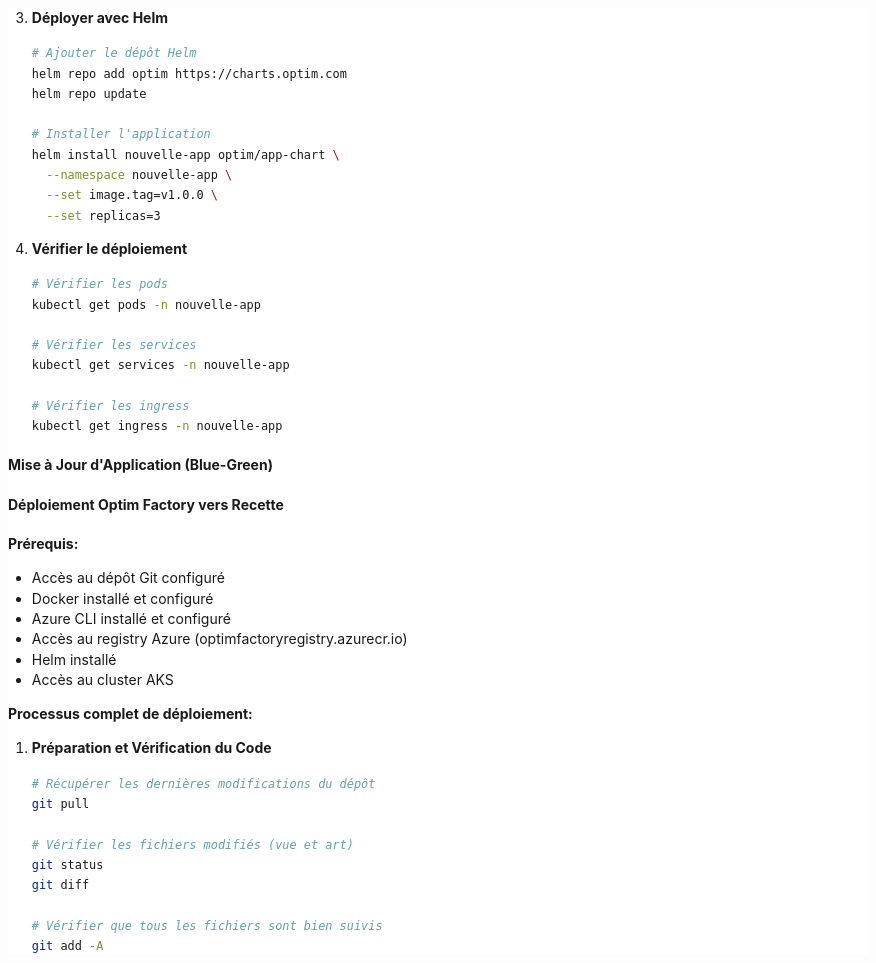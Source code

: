 3. **Déployer avec Helm**

   ```bash
   # Ajouter le dépôt Helm
   helm repo add optim https://charts.optim.com
   helm repo update

   # Installer l'application
   helm install nouvelle-app optim/app-chart \
     --namespace nouvelle-app \
     --set image.tag=v1.0.0 \
     --set replicas=3
   ```

4. **Vérifier le déploiement**

   ```bash
   # Vérifier les pods
   kubectl get pods -n nouvelle-app

   # Vérifier les services
   kubectl get services -n nouvelle-app

   # Vérifier les ingress
   kubectl get ingress -n nouvelle-app
   ```

#### Mise à Jour d'Application (Blue-Green)





#### Déploiement Optim Factory vers Recette

**Prérequis:**

- Accès au dépôt Git configuré
- Docker installé et configuré
- Azure CLI installé et configuré
- Accès au registry Azure (optimfactoryregistry.azurecr.io)
- Helm installé
- Accès au cluster AKS

**Processus complet de déploiement:**

1. **Préparation et Vérification du Code**

   ```bash
   # Récupérer les dernières modifications du dépôt
   git pull

   # Vérifier les fichiers modifiés (vue et art)
   git status
   git diff

   # Vérifier que tous les fichiers sont bien suivis
   git add -A
   ```
